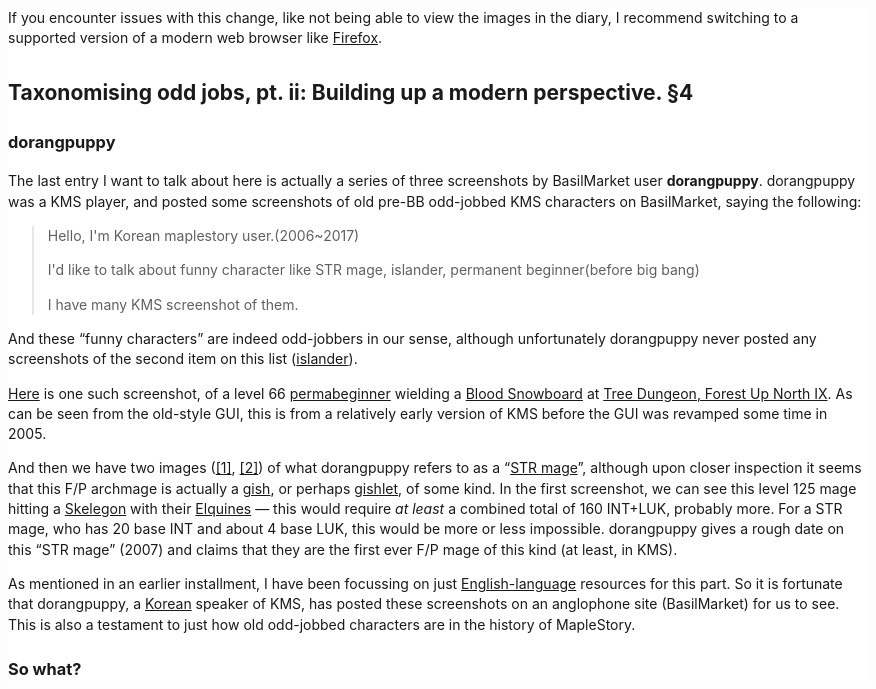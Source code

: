If you encounter issues with this change, like not being able to view the images in the diary, I recommend switching to a supported version of a modern web browser like [Firefox](https://www.mozilla.org/firefox/).

</details>

## Taxonomising odd jobs, pt. ii: Building up a modern perspective. §4

### dorangpuppy

The last entry I want to talk about here is actually a series of three screenshots by BasilMarket user **dorangpuppy**. dorangpuppy was a KMS player, and posted some screenshots of old pre-BB odd-jobbed KMS characters on BasilMarket, saying the following:

> Hello, I'm Korean maplestory user.(2006~2017)
>
> I'd like to talk about funny character like STR mage, islander, permanent beginner(before big bang)
>
> I have many KMS screenshot of them.

And these “funny characters” are indeed odd-jobbers in our sense, although unfortunately dorangpuppy never posted any screenshots of the second item on this list ([islander](https://oddjobs.codeberg.page/odd-jobs.html#islander)).

[Here](https://web.archive.org/web/20180320175401/http://www.basilmarket.com/KMS-permanent-beginner-ranker-2003-2005--Screen-bbZzP) is one such screenshot, of a level 66 [permabeginner](https://oddjobs.codeberg.page/odd-jobs.html#str-beginner) wielding a [Blood Snowboard](https://maplelegends.com/lib/equip?id=01442017) at [Tree Dungeon, Forest Up North IX](https://maplelegends.com/lib/map?id=101020010). As can be seen from the old-style GUI, this is from a relatively early version of KMS before the GUI was revamped some time in 2005.

And then we have two images ([\[1\]](https://web.archive.org/web/20170809123316/http://www.basilmarket.com/The-pioneer-of-poison-mist-str-mage-KMS--Screen-bbZzQ), [\[2\]](https://web.archive.org/web/20180311145509/https://www.basilmarket.com/KMS-STR-Mage-Screen-bbZzO)) of what dorangpuppy refers to as a “[STR mage](https://oddjobs.codeberg.page/odd-jobs.html#str-mage)”, although upon closer inspection it seems that this F/P archmage is actually a [gish](https://oddjobs.codeberg.page/odd-jobs.html#gish), or perhaps [gishlet](https://oddjobs.codeberg.page/odd-jobs.html#gishlet), of some kind. In the first screenshot, we can see this level 125 mage hitting a [Skelegon](https://maplelegends.com/lib/monster?id=8190003) with their [Elquines](https://maplelegends.com/lib/skill?id=2121005) — this would require _at least_ a combined total of 160 INT+LUK, probably more. For a STR mage, who has 20 base INT and about 4 base LUK, this would be more or less impossible. dorangpuppy gives a rough date on this “STR mage” (2007) and claims that they are the first ever F/P mage of this kind (at least, in KMS).

As mentioned in an earlier installment, I have been focussing on just [English-language](https://en.wikipedia.org/wiki/English_language) resources for this part. So it is fortunate that dorangpuppy, a [Korean](https://en.wikipedia.org/wiki/Korean_language) speaker of KMS, has posted these screenshots on an anglophone site (BasilMarket) for us to see. This is also a testament to just how old odd-jobbed characters are in the history of MapleStory.

### So what?


[cropping]: https://en.wikipedia.org/wiki/Cropping_(image)
[bandwidth]: https://en.wikipedia.org/wiki/Bandwidth_(computing)